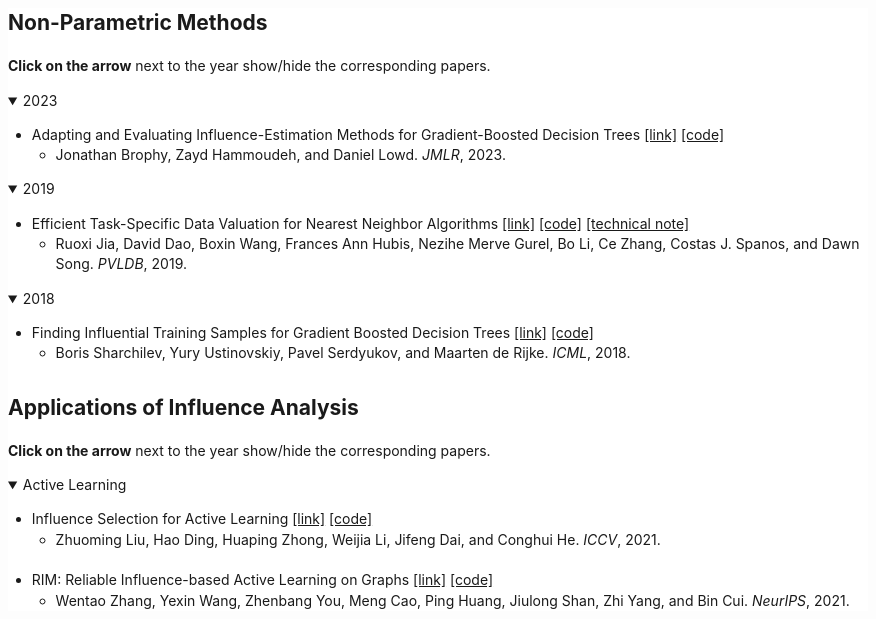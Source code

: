 </details>


## Non-Parametric Methods

**Click on the arrow** next to the year show/hide the corresponding papers.

<details open>
<summary>2023</summary>


- Adapting and Evaluating Influence-Estimation Methods for Gradient-Boosted Decision Trees
  [[link]](https://arxiv.org/abs/2205.00359)
  [[code]](https://github.com/jjbrophy47/tree_influence)
  - Jonathan Brophy, Zayd Hammoudeh, and Daniel Lowd. *JMLR*, 2023.

</details>
<details open>
<summary>2019</summary>

- Efficient Task-Specific Data Valuation for Nearest Neighbor Algorithms
  [[link]](http://www.vldb.org/pvldb/vol12/p1610-jia.pdf)
  [[code]](https://github.com/AI-secure/KNN-PVLDB)
  [[technical note]](https://arxiv.org/pdf/2304.04258.pdf)
  - Ruoxi Jia, David Dao, Boxin Wang, Frances Ann Hubis, Nezihe Merve Gurel, Bo Li, Ce Zhang, Costas J. Spanos, and Dawn Song. *PVLDB*, 2019.

</details>
<details open>
<summary>2018</summary>

- Finding Influential Training Samples for Gradient Boosted Decision Trees
  [[link]](https://arxiv.org/abs/1802.06640)
  [[code]](https://github.com/bsharchilev/influence_boosting)
  - Boris Sharchilev, Yury Ustinovskiy, Pavel Serdyukov, and Maarten de Rijke. *ICML*, 2018.

</details>

## Applications of Influence Analysis

**Click on the arrow** next to the year show/hide the corresponding papers.

<details open>
<summary>Active Learning</summary>

- Influence Selection for Active Learning
  [[link]](https://arxiv.org/abs/2108.09331)
  [[code]](https://github.com/dragonlzm/ISAL)
  - Zhuoming Liu, Hao Ding, Huaping Zhong, Weijia Li, Jifeng Dai, and Conghui He. *ICCV*, 2021.
<br><br>
- RIM: Reliable Influence-based Active Learning on Graphs
  [[link]](https://openreview.net/forum?id=CEkbBN_-Ja8)
  [[code]](https://github.com/zwt233/RIM)
  - Wentao Zhang, Yexin Wang, Zhenbang You, Meng Cao, Ping Huang, Jiulong Shan, Zhi Yang, and Bin Cui. *NeurIPS*, 2021.
